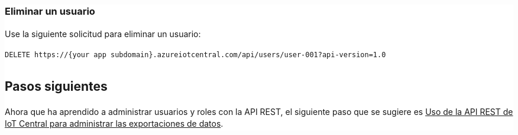 ### <a name="delete-a-user"></a>Eliminar un usuario

Use la siguiente solicitud para eliminar un usuario:

```http
DELETE https://{your app subdomain}.azureiotcentral.com/api/users/user-001?api-version=1.0
```

## <a name="next-steps"></a>Pasos siguientes

Ahora que ha aprendido a administrar usuarios y roles con la API REST, el siguiente paso que se sugiere es [Uso de la API REST de IoT Central para administrar las exportaciones de datos](howto-manage-data-export-with-rest-api.md).
